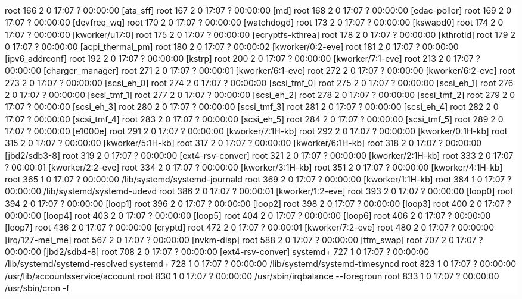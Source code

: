 root       166     2  0 17:07 ?        00:00:00 [ata_sff]
root       167     2  0 17:07 ?        00:00:00 [md]
root       168     2  0 17:07 ?        00:00:00 [edac-poller]
root       169     2  0 17:07 ?        00:00:00 [devfreq_wq]
root       170     2  0 17:07 ?        00:00:00 [watchdogd]
root       173     2  0 17:07 ?        00:00:00 [kswapd0]
root       174     2  0 17:07 ?        00:00:00 [kworker/u17:0]
root       175     2  0 17:07 ?        00:00:00 [ecryptfs-kthrea]
root       178     2  0 17:07 ?        00:00:00 [kthrotld]
root       179     2  0 17:07 ?        00:00:00 [acpi_thermal_pm]
root       180     2  0 17:07 ?        00:00:02 [kworker/0:2-eve]
root       181     2  0 17:07 ?        00:00:00 [ipv6_addrconf]
root       192     2  0 17:07 ?        00:00:00 [kstrp]
root       200     2  0 17:07 ?        00:00:00 [kworker/7:1-eve]
root       213     2  0 17:07 ?        00:00:00 [charger_manager]
root       271     2  0 17:07 ?        00:00:01 [kworker/6:1-eve]
root       272     2  0 17:07 ?        00:00:00 [kworker/6:2-eve]
root       273     2  0 17:07 ?        00:00:00 [scsi_eh_0]
root       274     2  0 17:07 ?        00:00:00 [scsi_tmf_0]
root       275     2  0 17:07 ?        00:00:00 [scsi_eh_1]
root       276     2  0 17:07 ?        00:00:00 [scsi_tmf_1]
root       277     2  0 17:07 ?        00:00:00 [scsi_eh_2]
root       278     2  0 17:07 ?        00:00:00 [scsi_tmf_2]
root       279     2  0 17:07 ?        00:00:00 [scsi_eh_3]
root       280     2  0 17:07 ?        00:00:00 [scsi_tmf_3]
root       281     2  0 17:07 ?        00:00:00 [scsi_eh_4]
root       282     2  0 17:07 ?        00:00:00 [scsi_tmf_4]
root       283     2  0 17:07 ?        00:00:00 [scsi_eh_5]
root       284     2  0 17:07 ?        00:00:00 [scsi_tmf_5]
root       289     2  0 17:07 ?        00:00:00 [e1000e]
root       291     2  0 17:07 ?        00:00:00 [kworker/7:1H-kb]
root       292     2  0 17:07 ?        00:00:00 [kworker/0:1H-kb]
root       315     2  0 17:07 ?        00:00:00 [kworker/5:1H-kb]
root       317     2  0 17:07 ?        00:00:00 [kworker/6:1H-kb]
root       318     2  0 17:07 ?        00:00:00 [jbd2/sdb3-8]
root       319     2  0 17:07 ?        00:00:00 [ext4-rsv-conver]
root       321     2  0 17:07 ?        00:00:00 [kworker/2:1H-kb]
root       333     2  0 17:07 ?        00:00:01 [kworker/2:2-eve]
root       334     2  0 17:07 ?        00:00:00 [kworker/3:1H-kb]
root       351     2  0 17:07 ?        00:00:00 [kworker/4:1H-kb]
root       365     1  0 17:07 ?        00:00:00 /lib/systemd/systemd-journald
root       369     2  0 17:07 ?        00:00:00 [kworker/1:1H-kb]
root       384     1  0 17:07 ?        00:00:00 /lib/systemd/systemd-udevd
root       386     2  0 17:07 ?        00:00:01 [kworker/1:2-eve]
root       393     2  0 17:07 ?        00:00:00 [loop0]
root       394     2  0 17:07 ?        00:00:00 [loop1]
root       396     2  0 17:07 ?        00:00:00 [loop2]
root       398     2  0 17:07 ?        00:00:00 [loop3]
root       400     2  0 17:07 ?        00:00:00 [loop4]
root       403     2  0 17:07 ?        00:00:00 [loop5]
root       404     2  0 17:07 ?        00:00:00 [loop6]
root       406     2  0 17:07 ?        00:00:00 [loop7]
root       436     2  0 17:07 ?        00:00:00 [cryptd]
root       472     2  0 17:07 ?        00:00:01 [kworker/7:2-eve]
root       480     2  0 17:07 ?        00:00:00 [irq/127-mei_me]
root       567     2  0 17:07 ?        00:00:00 [nvkm-disp]
root       588     2  0 17:07 ?        00:00:00 [ttm_swap]
root       707     2  0 17:07 ?        00:00:00 [jbd2/sdb4-8]
root       708     2  0 17:07 ?        00:00:00 [ext4-rsv-conver]
systemd+   727     1  0 17:07 ?        00:00:00 /lib/systemd/systemd-resolved
systemd+   728     1  0 17:07 ?        00:00:00 /lib/systemd/systemd-timesyncd
root       823     1  0 17:07 ?        00:00:00 /usr/lib/accountsservice/account
root       830     1  0 17:07 ?        00:00:00 /usr/sbin/irqbalance --foregroun
root       833     1  0 17:07 ?        00:00:00 /usr/sbin/cron -f